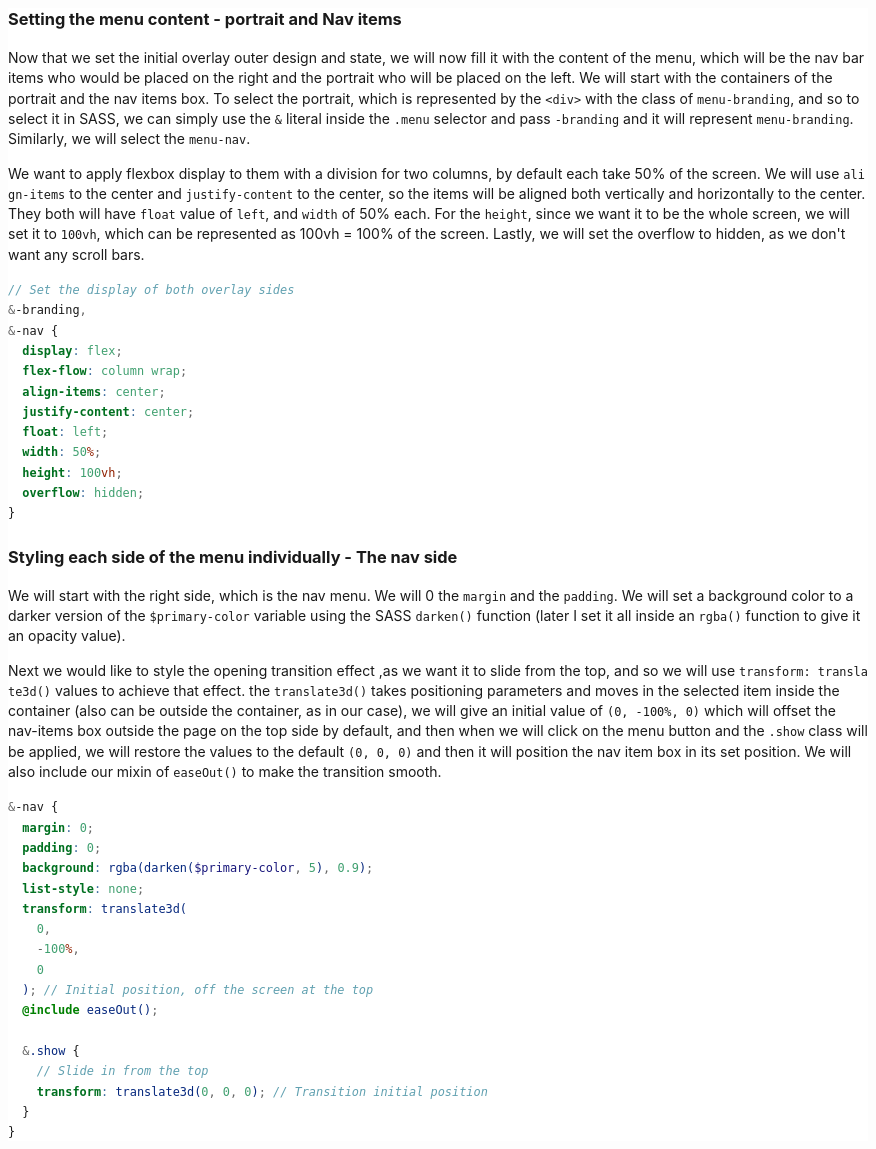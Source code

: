 ### Setting the menu content - portrait and Nav items

Now that we set the initial overlay outer design and state, we will now fill it with the content of the menu, which will be the nav bar items who would be placed on the right and the portrait who will be placed on the left. We will start with the containers of the portrait and the nav items box. To select the portrait, which is represented by the `<div>` with the class of `menu-branding`, and so to select it in SASS, we can simply use the `&` literal inside the `.menu` selector and pass `-branding` and it will represent `menu-branding`. Similarly, we will select the `menu-nav`.

We want to apply flexbox display to them with a division for two columns, by default each take 50% of the screen. We will use `align-items` to the center and `justify-content` to the center, so the items will be aligned both vertically and horizontally to the center. They both will have `float` value of `left`, and `width` of 50% each. For the `height`, since we want it to be the whole screen, we will set it to `100vh`, which can be represented as 100vh = 100% of the screen. Lastly, we will set the overflow to hidden, as we don't want any scroll bars.

```scss
// Set the display of both overlay sides
&-branding,
&-nav {
  display: flex;
  flex-flow: column wrap;
  align-items: center;
  justify-content: center;
  float: left;
  width: 50%;
  height: 100vh;
  overflow: hidden;
}
```

### Styling each side of the menu individually - The nav side

We will start with the right side, which is the nav menu. We will 0 the `margin` and the `padding`. We will set a background color to a darker version of the `$primary-color` variable using the SASS `darken()` function (later I set it all inside an `rgba()` function to give it an opacity value).

Next we would like to style the opening transition effect ,as we want it to slide from the top, and so we will use `transform: translate3d()` values to achieve that effect. the `translate3d()` takes positioning parameters and moves in the selected item inside the container (also can be outside the container, as in our case), we will give an initial value of `(0, -100%, 0)` which will offset the nav-items box outside the page on the top side by default, and then when we will click on the menu button and the `.show` class will be applied, we will restore the values to the default `(0, 0, 0)` and then it will position the nav item box in its set position. We will also include our mixin of `easeOut()` to make the transition smooth.

```scss
&-nav {
  margin: 0;
  padding: 0;
  background: rgba(darken($primary-color, 5), 0.9);
  list-style: none;
  transform: translate3d(
    0,
    -100%,
    0
  ); // Initial position, off the screen at the top
  @include easeOut();

  &.show {
    // Slide in from the top
    transform: translate3d(0, 0, 0); // Transition initial position
  }
}
```
